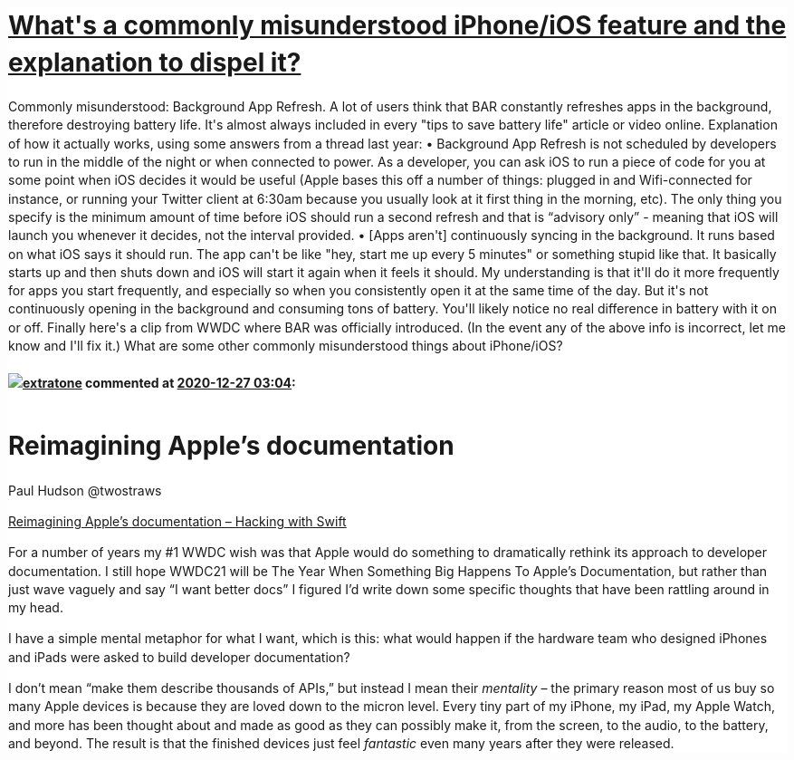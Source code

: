 # [What's a commonly misunderstood iPhone/iOS feature and the explanation to dispel it?](https://reddit.com/r/iphone/comments/n6j54w/whats_a_commonly_misunderstood_iphoneios_feature/)

Commonly misunderstood: Background App Refresh. A lot of users think that BAR constantly refreshes apps in the background, therefore destroying battery life. It's almost always included in every "tips to save battery life" article or video online.
Explanation of how it actually works, using some answers from a thread last year:
 • Background App Refresh is not scheduled by developers to run in the middle of the night or when connected to power. As a developer, you can ask iOS to run a piece of code for you at some point when iOS decides it would be useful \(Apple bases this off a number of things: plugged in and Wifi-connected for instance, or running your Twitter client at 6:30am because you usually look at it first thing in the morning, etc\). The only thing you specify is the minimum amount of time before iOS should run a second refresh and that is “advisory only” - meaning that iOS will launch you whenever it decides, not the interval provided.
 • [Apps aren't] continuously syncing in the background. It runs based on what iOS says it should run. The app can't be like "hey, start me up every 5 minutes" or something stupid like that. It basically starts up and then shuts down and iOS will start it again when it feels it should. My understanding is that it'll do it more frequently for apps you start frequently, and especially so when you consistently open it at the same time of the day. But it's not continuously opening in the background and consuming tons of battery. You'll likely notice no real difference in battery with it on or off.
Finally here's a clip from WWDC where BAR was officially introduced.
(In the event any of the above info is incorrect, let me know and I'll fix it.)
What are some other commonly misunderstood things about iPhone/iOS?

#### <img src="https://avatars.githubusercontent.com/u/43663476?u=5047287ff0b8c3ce7f7e5858d204c9b3e57d8e44&v=4" width="50">[extratone](https://github.com/extratone) commented at [2020-12-27 03:04](https://github.com/extratone/bilge/issues/56#issuecomment-835838218):

# Reimagining Apple’s documentation
Paul Hudson @twostraws 

[Reimagining Apple’s documentation – Hacking with Swift](https://www.hackingwithswift.com/articles/231/reimagining-apples-documentation)

For a number of years my #1 WWDC wish was that Apple would do something to dramatically rethink its approach to developer documentation. I still hope WWDC21 will be The Year When Something Big Happens To Apple’s Documentation, but rather than just wave vaguely and say “I want better docs” I figured I’d write down some specific thoughts that have been rattling around in my head.

I have a simple mental metaphor for what I want, which is this: what would happen if the hardware team who designed iPhones and iPads were asked to build developer documentation?

I don’t mean “make them describe thousands of APIs,” but instead I mean their _mentality_ – the primary reason most of us buy so many Apple devices is because they are loved down to the micron level. Every tiny part of my iPhone, my iPad, my Apple Watch, and more has been thought about and made as good as they can possibly make it, from the screen, to the audio, to the battery, and beyond. The result is that the finished devices just feel _fantastic_ even many years after they were released.
